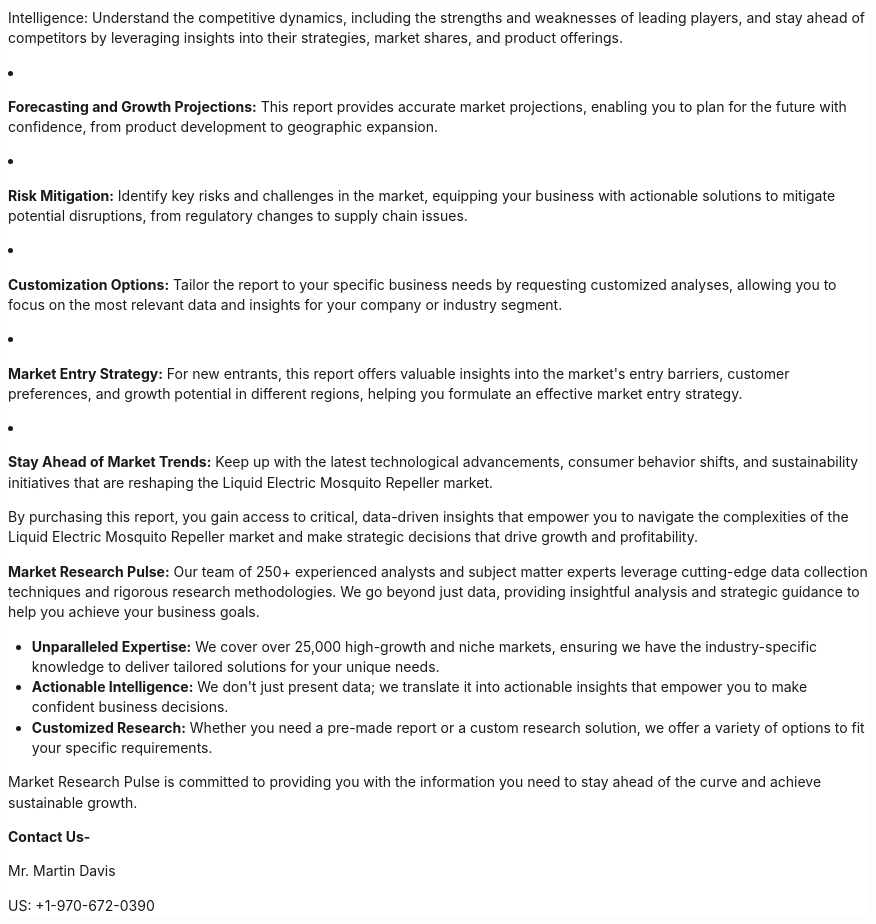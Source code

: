 Intelligence:</strong> Understand the competitive dynamics, including the strengths and weaknesses of leading players, and stay ahead of competitors by leveraging insights into their strategies, market shares, and product offerings.</p></li><li><p><strong>Forecasting and Growth Projections:</strong> This report provides accurate market projections, enabling you to plan for the future with confidence, from product development to geographic expansion.</p></li><li><p><strong>Risk Mitigation:</strong> Identify key risks and challenges in the market, equipping your business with actionable solutions to mitigate potential disruptions, from regulatory changes to supply chain issues.</p></li><li><p><strong>Customization Options:</strong> Tailor the report to your specific business needs by requesting customized analyses, allowing you to focus on the most relevant data and insights for your company or industry segment.</p></li><li><p><strong>Market Entry Strategy:</strong> For new entrants, this report offers valuable insights into the market's entry barriers, customer preferences, and growth potential in different regions, helping you formulate an effective market entry strategy.</p></li><li><p><strong>Stay Ahead of Market Trends:</strong> Keep up with the latest technological advancements, consumer behavior shifts, and sustainability initiatives that are reshaping the Liquid Electric Mosquito Repeller market.</p></li></ol><p>By purchasing this report, you gain access to critical, data-driven insights that empower you to navigate the complexities of the Liquid Electric Mosquito Repeller market and make strategic decisions that drive growth and profitability.</p><p><strong>Market Research Pulse:</strong>&nbsp;Our team of 250+ experienced analysts and subject matter experts leverage cutting-edge data collection techniques and rigorous research methodologies. We go beyond just data, providing insightful analysis and strategic guidance to help you achieve your business goals.</p><ul><li><strong>Unparalleled Expertise:</strong>&nbsp;We cover over 25,000 high-growth and niche markets, ensuring we have the industry-specific knowledge to deliver tailored solutions for your unique needs.</li><li><strong>Actionable Intelligence:</strong>&nbsp;We don't just present data; we translate it into actionable insights that empower you to make confident business decisions.</li><li><strong>Customized Research:</strong>&nbsp;Whether you need a pre-made report or a custom research solution, we offer a variety of options to fit your specific requirements.</li></ul><p>Market Research Pulse is committed to providing you with the information you need to stay ahead of the curve and achieve sustainable growth.</p><p><strong>Contact Us-</strong></p><p>Mr. Martin Davis</p><p>US: +1-970-672-0390</p>
